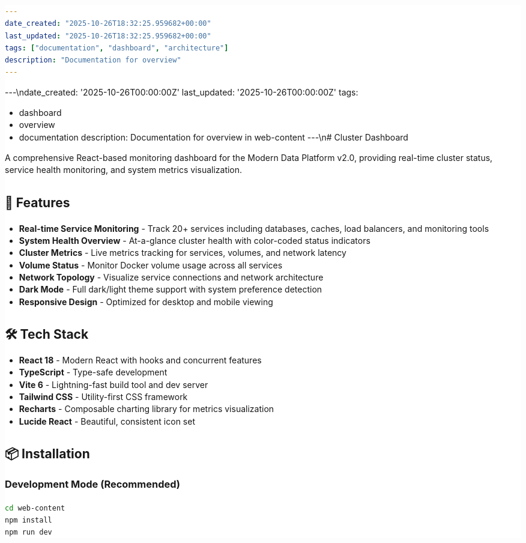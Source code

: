 ```yaml
---
date_created: "2025-10-26T18:32:25.959682+00:00"
last_updated: "2025-10-26T18:32:25.959682+00:00"
tags: ["documentation", "dashboard", "architecture"]
description: "Documentation for overview"
---
```


---\ndate_created: '2025-10-26T00:00:00Z'
last_updated: '2025-10-26T00:00:00Z'
tags:

- dashboard
- overview
- documentation
  description: Documentation for overview in web-content
  ---\n# Cluster Dashboard

A comprehensive React-based monitoring dashboard for the Modern Data Platform v2.0, providing real-time cluster status, service health monitoring, and system metrics visualization.

## 🚀 Features

- **Real-time Service Monitoring** - Track 20+ services including databases, caches, load balancers, and monitoring tools
- **System Health Overview** - At-a-glance cluster health with color-coded status indicators
- **Cluster Metrics** - Live metrics tracking for services, volumes, and network latency
- **Volume Status** - Monitor Docker volume usage across all services
- **Network Topology** - Visualize service connections and network architecture
- **Dark Mode** - Full dark/light theme support with system preference detection
- **Responsive Design** - Optimized for desktop and mobile viewing

## 🛠️ Tech Stack

- **React 18** - Modern React with hooks and concurrent features
- **TypeScript** - Type-safe development
- **Vite 6** - Lightning-fast build tool and dev server
- **Tailwind CSS** - Utility-first CSS framework
- **Recharts** - Composable charting library for metrics visualization
- **Lucide React** - Beautiful, consistent icon set

## 📦 Installation

### Development Mode (Recommended)

```bash
cd web-content
npm install
npm run dev
```
